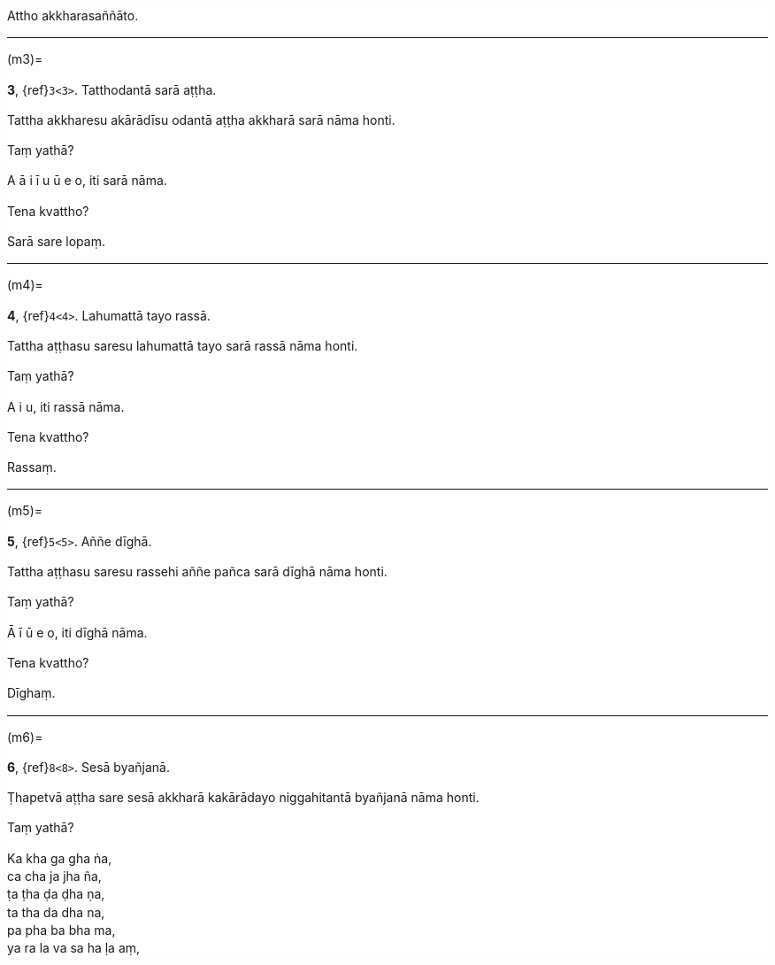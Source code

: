 Attho akkharasaññāto.

---
(m3)=

**3**, {ref}`3<3>`. Tatthodantā sarā aṭṭha.

Tattha akkharesu akārādīsu odantā aṭṭha akkharā sarā nāma honti.

Taṃ yathā? 

A ā i ī u ū e o, iti sarā nāma.

Tena kvattho? 

Sarā sare lopaṃ.

---
(m4)=

**4**, {ref}`4<4>`. Lahumattā tayo rassā.

Tattha aṭṭhasu saresu lahumattā tayo sarā rassā nāma honti.

Taṃ yathā? 

A i u, iti rassā nāma.

Tena kvattho? 

Rassaṃ.

---
(m5)=

**5**, {ref}`5<5>`. Aññe dīghā.

Tattha aṭṭhasu saresu rassehi aññe pañca sarā dīghā nāma honti.

Taṃ yathā? 

Ā ī ū e o, iti dīghā nāma.

Tena kvattho? 

Dīghaṃ.

---
(m6)=

**6**, {ref}`8<8>`. Sesā byañjanā.

Ṭhapetvā aṭṭha sare sesā akkharā kakārādayo niggahitantā byañjanā nāma honti.

Taṃ yathā? 

Ka kha ga gha ṅa, \
ca cha ja jha ña, \
ṭa ṭha ḍa ḍha ṇa, \
ta tha da dha na, \
pa pha ba bha ma, \
ya ra la va sa ha ḷa aṃ, 
